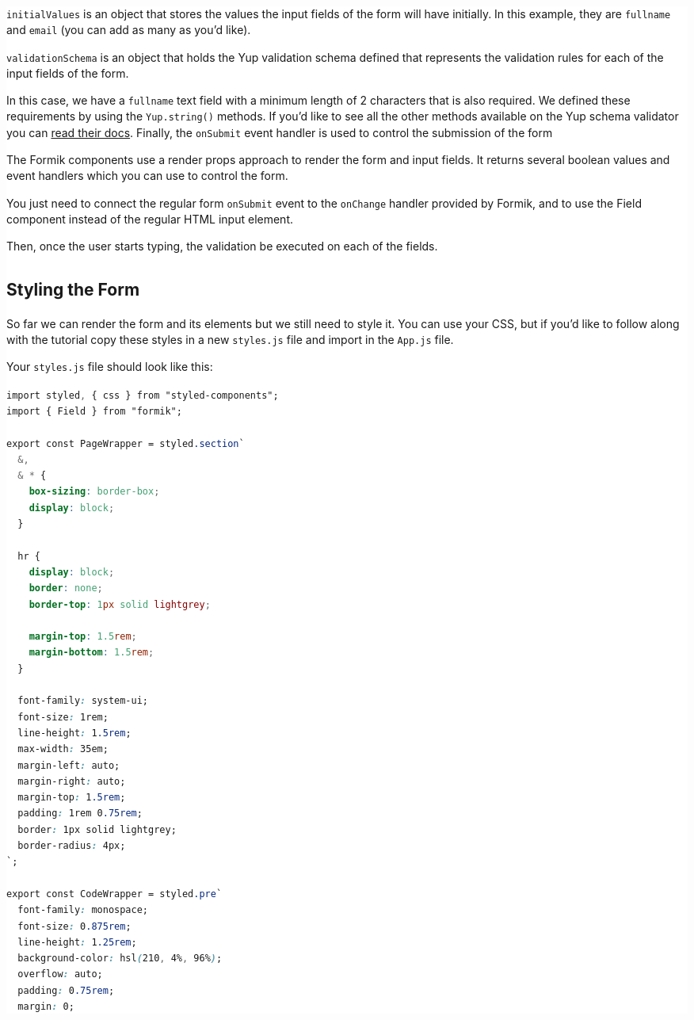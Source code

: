 `initialValues` is an object that stores the values the input fields of the form will have initially. In this example, they are `fullname` and `email` (you can add as many as you’d like).

`validationSchema` is an object that holds the Yup validation schema defined that represents the validation rules for each of the input fields of the form.

In this case, we have a `fullname` text field with a minimum length of 2 characters that is also required. We defined these requirements by using the `Yup.string()` methods. If you’d like to see all the other methods available on the Yup schema validator you can [read their docs](https://github.com/jquense/yup). Finally, the `onSubmit` event handler is used to control the submission of the form

The Formik components use a render props approach to render the form and input fields. It returns several boolean values and event handlers which you can use to control the form.

You just need to connect the regular form `onSubmit` event to the `onChange` handler provided by Formik, and to use the Field component instead of the regular HTML input element.

Then, once the user starts typing, the validation be executed on each of the fields.

## Styling the Form

So far we can render the form and its elements but we still need to style it. You can use your CSS, but if you’d like to follow along with the tutorial copy these styles in a new `styles.js` file and import in the `App.js` file.

Your `styles.js` file should look like this:

```css
import styled, { css } from "styled-components";
import { Field } from "formik";

export const PageWrapper = styled.section`
  &,
  & * {
    box-sizing: border-box;
    display: block;
  }

  hr {
    display: block;
    border: none;
    border-top: 1px solid lightgrey;

    margin-top: 1.5rem;
    margin-bottom: 1.5rem;
  }

  font-family: system-ui;
  font-size: 1rem;
  line-height: 1.5rem;
  max-width: 35em;
  margin-left: auto;
  margin-right: auto;
  margin-top: 1.5rem;
  padding: 1rem 0.75rem;
  border: 1px solid lightgrey;
  border-radius: 4px;
`;

export const CodeWrapper = styled.pre`
  font-family: monospace;
  font-size: 0.875rem;
  line-height: 1.25rem;
  background-color: hsl(210, 4%, 96%);
  overflow: auto;
  padding: 0.75rem;
  margin: 0;
```
